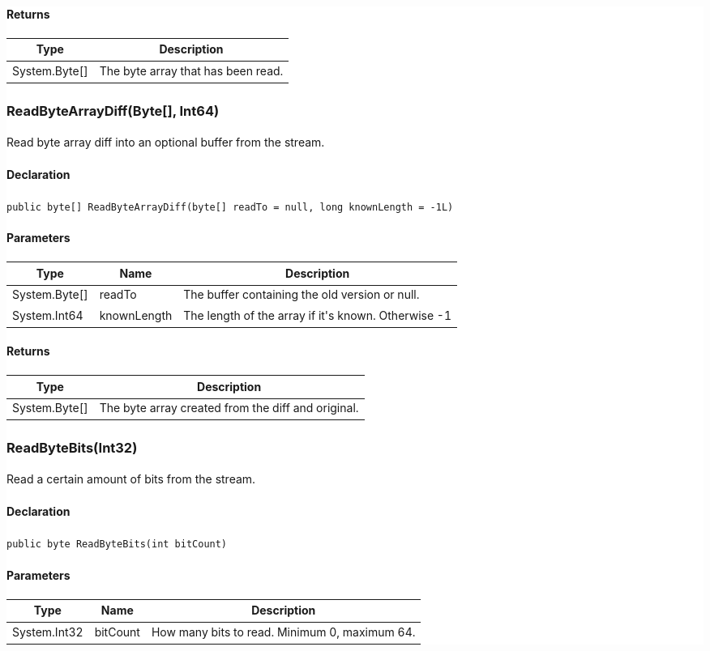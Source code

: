 #### Returns

| Type            | Description                        |
|-----------------|------------------------------------|
| System.Byte\[\] | The byte array that has been read. |

### ReadByteArrayDiff(Byte\[\], Int64)

<div class="markdown level1 summary">

Read byte array diff into an optional buffer from the stream.

</div>

<div class="markdown level1 conceptual">

</div>

#### Declaration

    public byte[] ReadByteArrayDiff(byte[] readTo = null, long knownLength = -1L)

#### Parameters

| Type            | Name        | Description                                         |
|-----------------|-------------|-----------------------------------------------------|
| System.Byte\[\] | readTo      | The buffer containing the old version or null.      |
| System.Int64    | knownLength | The length of the array if it's known. Otherwise -1 |

#### Returns

| Type            | Description                                        |
|-----------------|----------------------------------------------------|
| System.Byte\[\] | The byte array created from the diff and original. |

### ReadByteBits(Int32)

<div class="markdown level1 summary">

Read a certain amount of bits from the stream.

</div>

<div class="markdown level1 conceptual">

</div>

#### Declaration

    public byte ReadByteBits(int bitCount)

#### Parameters

| Type         | Name     | Description                                   |
|--------------|----------|-----------------------------------------------|
| System.Int32 | bitCount | How many bits to read. Minimum 0, maximum 64. |
